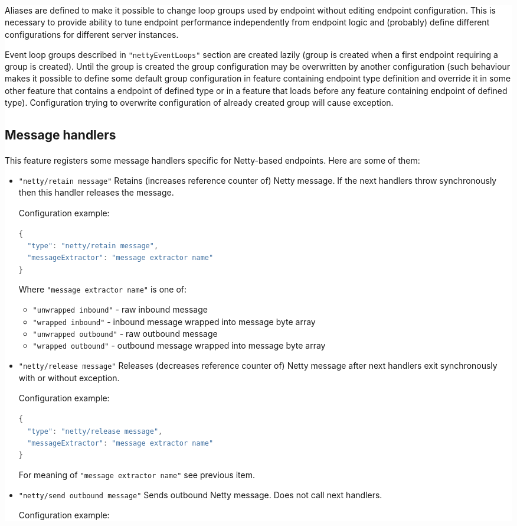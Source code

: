 Aliases are defined to make it possible to change loop groups used by endpoint without editing endpoint configuration. This is necessary to provide ability to tune endpoint performance independently from endpoint logic and (probably) define different configurations for different server instances.

Event loop groups described in `"nettyEventLoops"` section are created lazily (group is created when a first endpoint requiring a group is created). Until the group is created the group configuration may be overwritten by another configuration (such behaviour makes it possible to define some default group configuration in feature containing endpoint type definition and override it in some other feature that contains a endpoint of defined type or in a feature that loads before any feature containing endpoint of defined type). Configuration trying to overwrite configuration of already created group will cause exception.

## Message handlers

This feature registers some message handlers specific for Netty-based endpoints. Here are some of them:
    
* `"netty/retain message"`
    Retains (increases reference counter of) Netty message. If the next handlers throw synchronously then this handler releases the message.
    
    Configuration example:
        
    ```JavaScript
    {
      "type": "netty/retain message",
      "messageExtractor": "message extractor name"
    } 
    ```
    
    Where `"message extractor name"` is one of:
    * `"unwrapped inbound"` - raw inbound message
    * `"wrapped inbound"` - inbound message wrapped into message byte array
    * `"unwrapped outbound"` - raw outbound message
    * `"wrapped outbound"` - outbound message wrapped into message byte array
    
* `"netty/release message"`
    Releases (decreases reference counter of) Netty message after next handlers exit synchronously with or without exception.
    
    Configuration example:
        
    ```JavaScript
    {
      "type": "netty/release message",
      "messageExtractor": "message extractor name"
    } 
    ```
    
    For meaning of `"message extractor name"` see previous item.
    
* `"netty/send outbound message"`
    Sends outbound Netty message. Does not call next handlers.
    
    Configuration example:
        